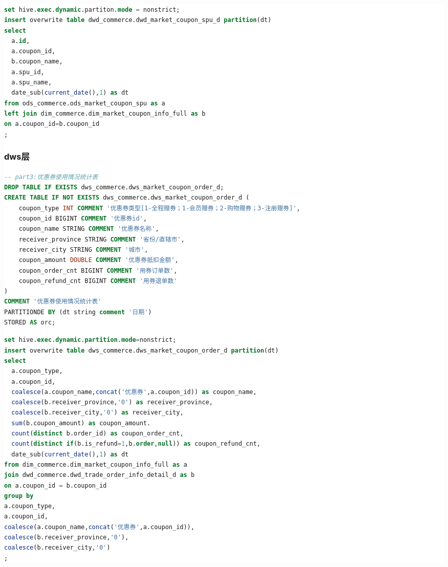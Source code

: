 ``` sql
set hive.exec.dynamic.partiton.mode = nonstrict;
insert overwrite table dwd_commerce.dwd_market_coupon_spu_d partition(dt)
select 
  a.id,
  a.coupon_id,
  b.coupon_name,
  a.spu_id,
  a.spu_name,
  date_sub(current_date(),1) as dt
from ods_commerce.ods_market_coupon_spu as a
left join dim_commerce.dim_market_coupon_info_full as b
on a.coupon_id=b.coupon_id
;
```

### dws层

``` sql
-- part3:优惠券使用情况统计表
DROP TABLE IF EXISTS dws_commerce.dws_market_coupon_order_d;
CREATE TABLE IF NOT EXISTS dws_commerce.dws_market_coupon_order_d (
    coupon_type INT COMMENT '优惠券类型[1-全程赠券；1-会员赠券；2-购物赠券；3-注册赠券]',
    coupon_id BIGINT COMMENT '优惠券id',
    coupon_name STRING COMMENT '优惠券名称',
    receiver_province STRING COMMENT '省份/直辖市',
    receiver_city STRING COMMENT '城市',
    coupon_amount DOUBLE COMMENT '优惠券抵扣金额',
    coupon_order_cnt BIGINT COMMENT '用券订单数',
    coupon_refund_cnt BIGINT COMMENT '用券退单数'
)
COMMENT '优惠券使用情况统计表'
PARTITIONDE BY (dt string comment '日期')
STORED AS orc;
```

``` sql
set hive.exec.dynamic.partition.mode=nonstrict;
insert overwrite table dws_commerce.dws_market_coupon_order_d partition(dt)
select
  a.coupon_type,
  a.coupon_id,
  coalesce(a.coupon_name,concat('优惠券',a.coupon_id)) as coupon_name,
  coalesce(b.receiver_province,'0') as receiver_province,
  coalesce(b.receiver_city,'0') as receiver_city,
  sum(b.coupon_amount) as coupon_amount.
  count(distinct b.order_id) as coupon_order_cnt,
  count(distinct if(b.is_refund=1,b.order,null)) as coupon_refund_cnt,
  date_sub(current_date(),1) as dt
from dim_commerce.dim_market_coupon_info_full as a
join dwd_commerce.dwd_trade_order_info_detail_d as b
on a.coupon_id = b.coupon_id
group by
a.coupon_type,
a.coupon_id,
coalesce(a.coupon_name,concat('优惠券',a.coupon_id)),
coalesce(b.receiver_province,'0'),
coalesce(b.receiver_city,'0')
; 
```
